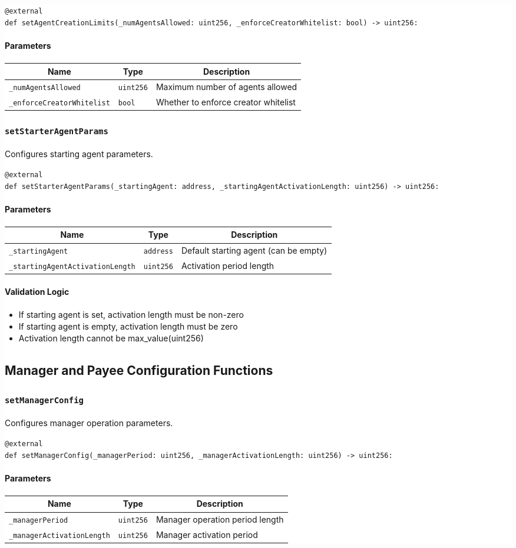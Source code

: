 ```vyper
@external
def setAgentCreationLimits(_numAgentsAllowed: uint256, _enforceCreatorWhitelist: bool) -> uint256:
```

#### Parameters

| Name | Type | Description |
|------|------|-------------|
| `_numAgentsAllowed` | `uint256` | Maximum number of agents allowed |
| `_enforceCreatorWhitelist` | `bool` | Whether to enforce creator whitelist |

### `setStarterAgentParams`

Configures starting agent parameters.

```vyper
@external
def setStarterAgentParams(_startingAgent: address, _startingAgentActivationLength: uint256) -> uint256:
```

#### Parameters

| Name | Type | Description |
|------|------|-------------|
| `_startingAgent` | `address` | Default starting agent (can be empty) |
| `_startingAgentActivationLength` | `uint256` | Activation period length |

#### Validation Logic

- If starting agent is set, activation length must be non-zero
- If starting agent is empty, activation length must be zero
- Activation length cannot be max_value(uint256)

## Manager and Payee Configuration Functions

### `setManagerConfig`

Configures manager operation parameters.

```vyper
@external
def setManagerConfig(_managerPeriod: uint256, _managerActivationLength: uint256) -> uint256:
```

#### Parameters

| Name | Type | Description |
|------|------|-------------|
| `_managerPeriod` | `uint256` | Manager operation period length |
| `_managerActivationLength` | `uint256` | Manager activation period |

